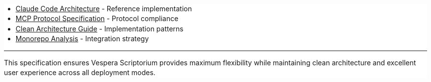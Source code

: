 - [Claude Code Architecture](https://docs.anthropic.com/en/docs/claude-code) - Reference implementation
- [MCP Protocol Specification](https://modelcontextprotocol.io/) - Protocol compliance
- [Clean Architecture Guide](../../mcp_task_orchestrator/CLAUDE.md) - Implementation patterns
- [Monorepo Analysis](../tracking/monorepo-analysis-artifacts.md) - Integration strategy

---

This specification ensures Vespera Scriptorium provides maximum flexibility while maintaining clean architecture and excellent user experience across all deployment modes.